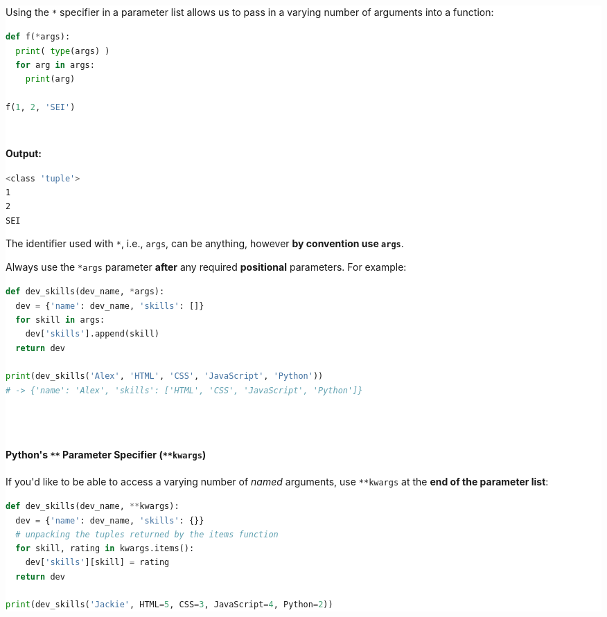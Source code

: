 Using the `*` specifier in a parameter list allows us to pass in a varying number of arguments into a function:

```python
def f(*args):
  print( type(args) )
  for arg in args:
    print(arg)

f(1, 2, 'SEI')

```

<br>

**Output:**

```bash
<class 'tuple'>
1
2
SEI
```

The identifier used with `*`, i.e., `args`, can be anything, however **by convention use `args`**.

Always use the `*args` parameter **after** any required **positional** parameters. For example:

```python
def dev_skills(dev_name, *args):
  dev = {'name': dev_name, 'skills': []}
  for skill in args:
    dev['skills'].append(skill)
  return dev

print(dev_skills('Alex', 'HTML', 'CSS', 'JavaScript', 'Python'))
# -> {'name': 'Alex', 'skills': ['HTML', 'CSS', 'JavaScript', 'Python']}
```
<br>
<br>


#### Python's `**` Parameter Specifier (`**kwargs`)

If you'd like to be able to access a varying number of _named_ arguments, use `**kwargs` at the **end of the parameter list**:

```python
def dev_skills(dev_name, **kwargs):
  dev = {'name': dev_name, 'skills': {}}
  # unpacking the tuples returned by the items function
  for skill, rating in kwargs.items():
    dev['skills'][skill] = rating
  return dev

print(dev_skills('Jackie', HTML=5, CSS=3, JavaScript=4, Python=2))
```
